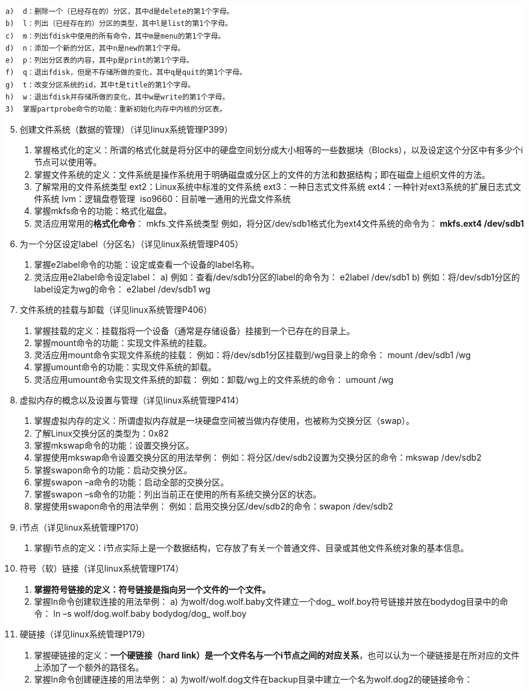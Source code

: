 	a)	d：删除一个（已经存在的）分区，其中d是delete的第1个字母。
	b)	l：列出（已经存在的）分区的类型，其中l是list的第1个字母。
	c)	m：列出fdisk中使用的所有命令，其中m是menu的第1个字母。
	d)	n：添加一个新的分区，其中n是new的第1个字母。
	e)	p：列出分区表的内容，其中p是print的第1个字母。
	f)	q：退出fdisk，但是不存储所做的变化，其中q是quit的第1个字母。
	g)	t：改变分区系统的id，其中t是title的第1个字母。
	h)	w：退出fdisk并存储所做的变化，其中w是write的第1个字母。
	3)	掌握partprobe命令的功能：重新初始化内存中内核的分区表。
5.	创建文件系统（数据的管理）（详见linux系统管理P399）
	1)	掌握格式化的定义：所谓的格式化就是将分区中的硬盘空间划分成大小相等的一些数据块（Blocks），以及设定这个分区中有多少个i节点可以使用等。
	2)	掌握文件系统的定义：文件系统是操作系统用于明确磁盘或分区上的文件的方法和数据结构；即在磁盘上组织文件的方法。
	3)	了解常用的文件系统类型
	ext2：Linux系统中标准的文件系统
	ext3：一种日志式文件系统
	ext4：一种针对ext3系统的扩展日志式文件系统
	lvm：逻辑盘卷管理 
	iso9660：目前唯一通用的光盘文件系统 
	4)	掌握mkfs命令的功能：格式化磁盘。
	5)	灵活应用常用的**格式化命令**：
	mkfs.文件系统类型
	例如，将分区/dev/sdb1格式化为ext4文件系统的命令为：
	**mkfs.ext4 /dev/sdb1**
6.	为一个分区设定label（分区名）（详见linux系统管理P405）
	1)	掌握e2label命令的功能：设定或查看一个设备的label名称。
	2)	灵活应用e2label命令设定label：
	a)	例如：查看/dev/sdb1分区的label的命令为：
	e2label /dev/sdb1
	b)	例如：将/dev/sdb1分区的label设定为wg的命令：
	e2label /dev/sdb1 wg



 1.	文件系统的挂载与卸载（详见linux系统管理P406）
	1)	掌握挂载的定义：挂载指将一个设备（通常是存储设备）挂接到一个已存在的目录上。
	2)	掌握mount命令的功能：实现文件系统的挂载。
	3)	灵活应用mount命令实现文件系统的挂载：
	例如：将/dev/sdb1分区挂载到/wg目录上的命令：
	mount /dev/sdb1 /wg
	4)	掌握umount命令的功能：实现文件系统的卸载。
	5)	灵活应用umount命令实现文件系统的卸载：
	例如：卸载/wg上的文件系统的命令：
	umount /wg
2.	虚拟内存的概念以及设置与管理（详见linux系统管理P414）
	1)	掌握虚拟内存的定义：所谓虚拟内存就是一块硬盘空间被当做内存使用，也被称为交换分区（swap）。
	2)	了解Linux交换分区的类型为：0x82
	3)	掌握mkswap命令的功能：设置交换分区。
	4)	掌握使用mkswap命令设置交换分区的用法举例：
	例如：将分区/dev/sdb2设置为交换分区的命令：mkswap /dev/sdb2
	5)	掌握swapon命令的功能：启动交换分区。
	6)	掌握swapon –a命令的功能：启动全部的交换分区。
	7)	掌握swapon –s命令的功能：列出当前正在使用的所有系统交换分区的状态。
	8)	掌握使用swapon命令的用法举例：
	例如：启用交换分区/dev/sdb2的命令：swapon /dev/sdb2
3.	i节点（详见linux系统管理P170）
	1)	掌握i节点的定义：i节点实际上是一个数据结构，它存放了有关一个普通文件、目录或其他文件系统对象的基本信息。
4.	符号（软）链接（详见linux系统管理P174）
	1)	**掌握符号链接的定义：符号链接是指向另一个文件的一个文件。**
	2)	掌握ln命令创建软连接的用法举例：
	a)	为wolf/dog.wolf.baby文件建立一个dog_ wolf.boy符号链接并放在bodydog目录中的命令：
	ln –s wolf/dog.wolf.baby bodydog/dog_ wolf.boy
5.	硬链接（详见linux系统管理P179）
	1)	掌握硬链接的定义：**一个硬链接（hard link）是一个文件名与一个i节点之间的对应关系**，也可以认为一个硬链接是在所对应的文件上添加了一个额外的路径名。
	2)	掌握ln命令创建硬连接的用法举例：
	a)	为wolf/wolf.dog文件在backup目录中建立一个名为wolf.dog2的硬链接命令：